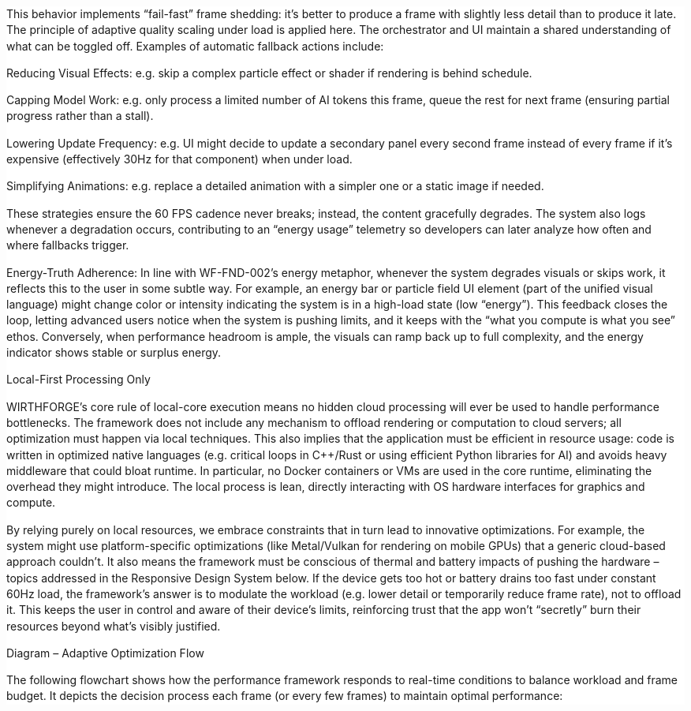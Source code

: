 

This behavior implements “fail-fast” frame shedding: it’s better to produce a frame with slightly less detail than to produce it late. The principle of adaptive quality scaling under load is applied here. The orchestrator and UI maintain a shared understanding of what can be toggled off. Examples of automatic fallback actions include:

Reducing Visual Effects: e.g. skip a complex particle effect or shader if rendering is behind schedule.

Capping Model Work: e.g. only process a limited number of AI tokens this frame, queue the rest for next frame (ensuring partial progress rather than a stall).

Lowering Update Frequency: e.g. UI might decide to update a secondary panel every second frame instead of every frame if it’s expensive (effectively 30Hz for that component) when under load.

Simplifying Animations: e.g. replace a detailed animation with a simpler one or a static image if needed.

These strategies ensure the 60 FPS cadence never breaks; instead, the content gracefully degrades. The system also logs whenever a degradation occurs, contributing to an “energy usage” telemetry so developers can later analyze how often and where fallbacks trigger.

 

Energy-Truth Adherence: In line with WF-FND-002’s energy metaphor, whenever the system degrades visuals or skips work, it reflects this to the user in some subtle way. For example, an energy bar or particle field UI element (part of the unified visual language) might change color or intensity indicating the system is in a high-load state (low “energy”). This feedback closes the loop, letting advanced users notice when the system is pushing limits, and it keeps with the “what you compute is what you see” ethos. Conversely, when performance headroom is ample, the visuals can ramp back up to full complexity, and the energy indicator shows stable or surplus energy.

Local-First Processing Only

WIRTHFORGE’s core rule of local-core execution means no hidden cloud processing will ever be used to handle performance bottlenecks. The framework does not include any mechanism to offload rendering or computation to cloud servers; all optimization must happen via local techniques. This also implies that the application must be efficient in resource usage: code is written in optimized native languages (e.g. critical loops in C++/Rust or using efficient Python libraries for AI) and avoids heavy middleware that could bloat runtime. In particular, no Docker containers or VMs are used in the core runtime, eliminating the overhead they might introduce. The local process is lean, directly interacting with OS hardware interfaces for graphics and compute.

 

By relying purely on local resources, we embrace constraints that in turn lead to innovative optimizations. For example, the system might use platform-specific optimizations (like Metal/Vulkan for rendering on mobile GPUs) that a generic cloud-based approach couldn’t. It also means the framework must be conscious of thermal and battery impacts of pushing the hardware – topics addressed in the Responsive Design System below. If the device gets too hot or battery drains too fast under constant 60Hz load, the framework’s answer is to modulate the workload (e.g. lower detail or temporarily reduce frame rate), not to offload it. This keeps the user in control and aware of their device’s limits, reinforcing trust that the app won’t “secretly” burn their resources beyond what’s visibly justified.

Diagram – Adaptive Optimization Flow

The following flowchart shows how the performance framework responds to real-time conditions to balance workload and frame budget. It depicts the decision process each frame (or every few frames) to maintain optimal performance:
